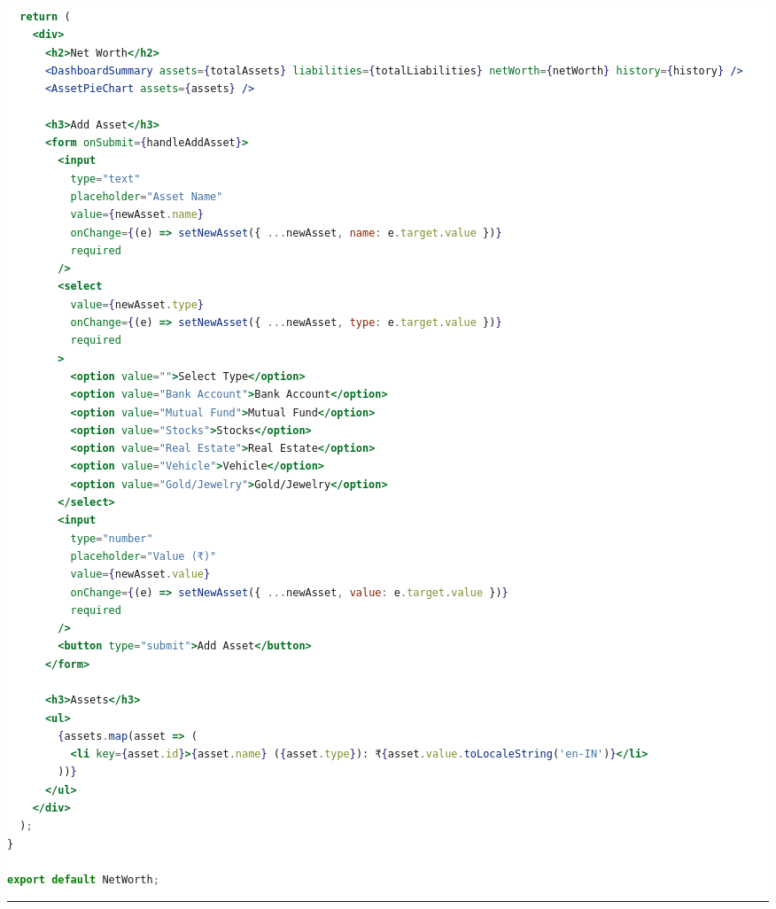 ```jsx
  return (
    <div>
      <h2>Net Worth</h2>
      <DashboardSummary assets={totalAssets} liabilities={totalLiabilities} netWorth={netWorth} history={history} />
      <AssetPieChart assets={assets} />

      <h3>Add Asset</h3>
      <form onSubmit={handleAddAsset}>
        <input
          type="text"
          placeholder="Asset Name"
          value={newAsset.name}
          onChange={(e) => setNewAsset({ ...newAsset, name: e.target.value })}
          required
        />
        <select
          value={newAsset.type}
          onChange={(e) => setNewAsset({ ...newAsset, type: e.target.value })}
          required
        >
          <option value="">Select Type</option>
          <option value="Bank Account">Bank Account</option>
          <option value="Mutual Fund">Mutual Fund</option>
          <option value="Stocks">Stocks</option>
          <option value="Real Estate">Real Estate</option>
          <option value="Vehicle">Vehicle</option>
          <option value="Gold/Jewelry">Gold/Jewelry</option>
        </select>
        <input
          type="number"
          placeholder="Value (₹)"
          value={newAsset.value}
          onChange={(e) => setNewAsset({ ...newAsset, value: e.target.value })}
          required
        />
        <button type="submit">Add Asset</button>
      </form>

      <h3>Assets</h3>
      <ul>
        {assets.map(asset => (
          <li key={asset.id}>{asset.name} ({asset.type}): ₹{asset.value.toLocaleString('en-IN')}</li>
        ))}
      </ul>
    </div>
  );
}

export default NetWorth;
```

---